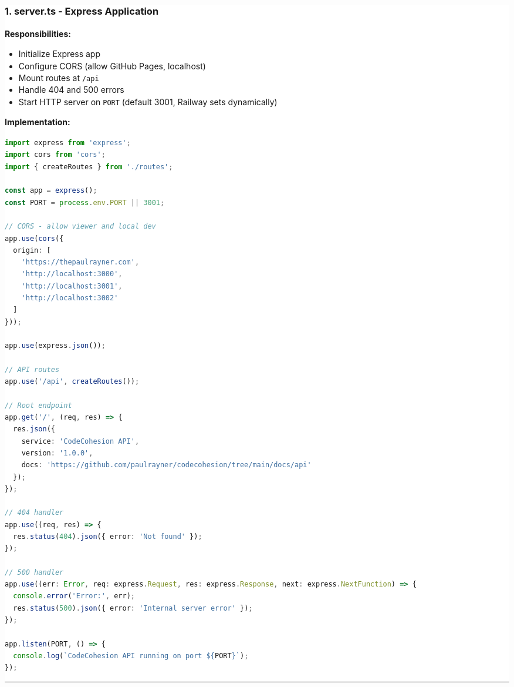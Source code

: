 ### 1. server.ts - Express Application

**Responsibilities:**
- Initialize Express app
- Configure CORS (allow GitHub Pages, localhost)
- Mount routes at `/api`
- Handle 404 and 500 errors
- Start HTTP server on `PORT` (default 3001, Railway sets dynamically)

**Implementation:**

```typescript
import express from 'express';
import cors from 'cors';
import { createRoutes } from './routes';

const app = express();
const PORT = process.env.PORT || 3001;

// CORS - allow viewer and local dev
app.use(cors({
  origin: [
    'https://thepaulrayner.com',
    'http://localhost:3000',
    'http://localhost:3001',
    'http://localhost:3002'
  ]
}));

app.use(express.json());

// API routes
app.use('/api', createRoutes());

// Root endpoint
app.get('/', (req, res) => {
  res.json({
    service: 'CodeCohesion API',
    version: '1.0.0',
    docs: 'https://github.com/paulrayner/codecohesion/tree/main/docs/api'
  });
});

// 404 handler
app.use((req, res) => {
  res.status(404).json({ error: 'Not found' });
});

// 500 handler
app.use((err: Error, req: express.Request, res: express.Response, next: express.NextFunction) => {
  console.error('Error:', err);
  res.status(500).json({ error: 'Internal server error' });
});

app.listen(PORT, () => {
  console.log(`CodeCohesion API running on port ${PORT}`);
});
```

---